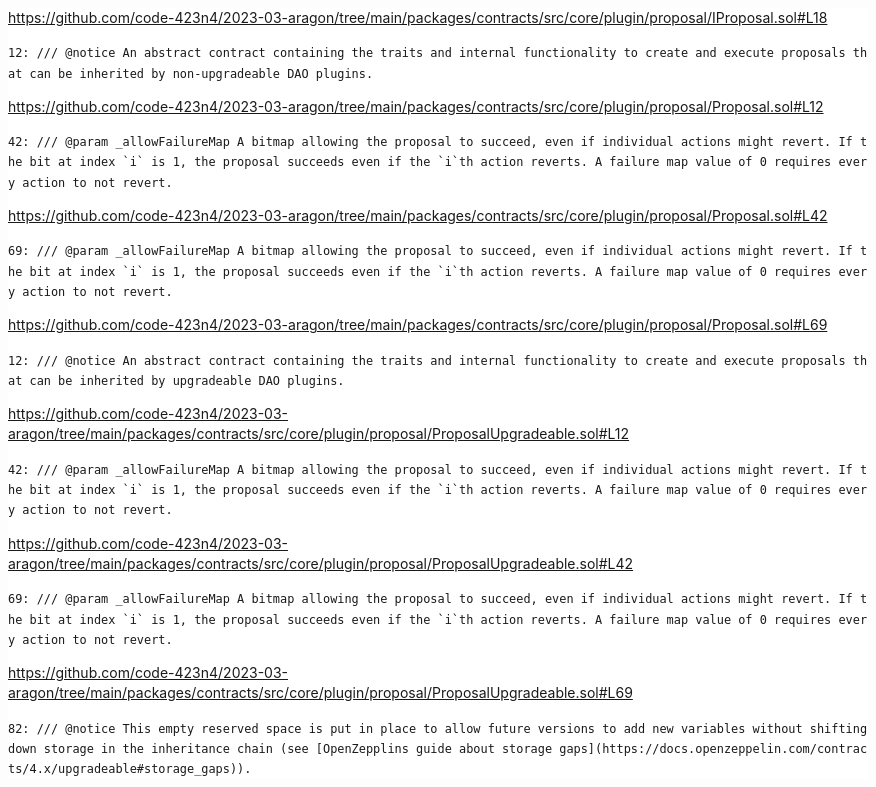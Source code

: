 https://github.com/code-423n4/2023-03-aragon/tree/main/packages/contracts/src/core/plugin/proposal/IProposal.sol#L18

```solidity
12: /// @notice An abstract contract containing the traits and internal functionality to create and execute proposals that can be inherited by non-upgradeable DAO plugins.
```

https://github.com/code-423n4/2023-03-aragon/tree/main/packages/contracts/src/core/plugin/proposal/Proposal.sol#L12

```solidity
42: /// @param _allowFailureMap A bitmap allowing the proposal to succeed, even if individual actions might revert. If the bit at index `i` is 1, the proposal succeeds even if the `i`th action reverts. A failure map value of 0 requires every action to not revert.
```

https://github.com/code-423n4/2023-03-aragon/tree/main/packages/contracts/src/core/plugin/proposal/Proposal.sol#L42

```solidity
69: /// @param _allowFailureMap A bitmap allowing the proposal to succeed, even if individual actions might revert. If the bit at index `i` is 1, the proposal succeeds even if the `i`th action reverts. A failure map value of 0 requires every action to not revert.
```

https://github.com/code-423n4/2023-03-aragon/tree/main/packages/contracts/src/core/plugin/proposal/Proposal.sol#L69

```solidity
12: /// @notice An abstract contract containing the traits and internal functionality to create and execute proposals that can be inherited by upgradeable DAO plugins.
```

https://github.com/code-423n4/2023-03-aragon/tree/main/packages/contracts/src/core/plugin/proposal/ProposalUpgradeable.sol#L12

```solidity
42: /// @param _allowFailureMap A bitmap allowing the proposal to succeed, even if individual actions might revert. If the bit at index `i` is 1, the proposal succeeds even if the `i`th action reverts. A failure map value of 0 requires every action to not revert.
```

https://github.com/code-423n4/2023-03-aragon/tree/main/packages/contracts/src/core/plugin/proposal/ProposalUpgradeable.sol#L42

```solidity
69: /// @param _allowFailureMap A bitmap allowing the proposal to succeed, even if individual actions might revert. If the bit at index `i` is 1, the proposal succeeds even if the `i`th action reverts. A failure map value of 0 requires every action to not revert.
```

https://github.com/code-423n4/2023-03-aragon/tree/main/packages/contracts/src/core/plugin/proposal/ProposalUpgradeable.sol#L69

```solidity
82: /// @notice This empty reserved space is put in place to allow future versions to add new variables without shifting down storage in the inheritance chain (see [OpenZepplins guide about storage gaps](https://docs.openzeppelin.com/contracts/4.x/upgradeable#storage_gaps)).
```
